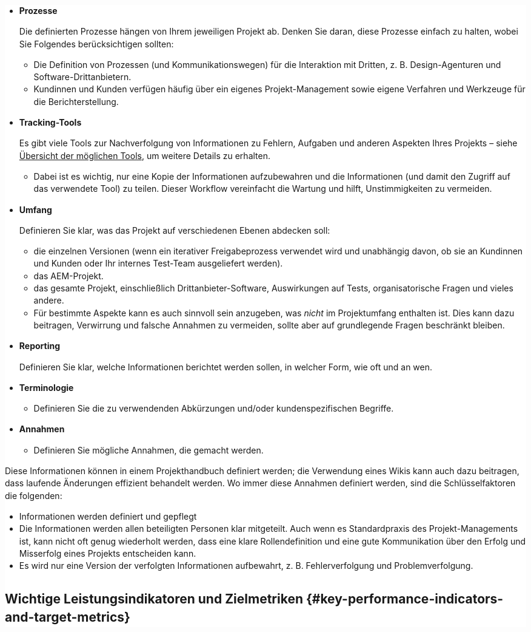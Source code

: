 * **Prozesse**

  Die definierten Prozesse hängen von Ihrem jeweiligen Projekt ab. Denken Sie daran, diese Prozesse einfach zu halten, wobei Sie Folgendes berücksichtigen sollten:

   * Die Definition von Prozessen (und Kommunikationswegen) für die Interaktion mit Dritten, z. B. Design-Agenturen und Software-Drittanbietern.
   * Kundinnen und Kunden verfügen häufig über ein eigenes Projekt-Management sowie eigene Verfahren und Werkzeuge für die Berichterstellung.

* **Tracking-Tools**

  Es gibt viele Tools zur Nachverfolgung von Informationen zu Fehlern, Aufgaben und anderen Aspekten Ihres Projekts – siehe [Übersicht der möglichen Tools](#overview-of-potential-tools), um weitere Details zu erhalten.

   * Dabei ist es wichtig, nur eine Kopie der Informationen aufzubewahren und die Informationen (und damit den Zugriff auf das verwendete Tool) zu teilen. Dieser Workflow vereinfacht die Wartung und hilft, Unstimmigkeiten zu vermeiden.

* **Umfang**

  Definieren Sie klar, was das Projekt auf verschiedenen Ebenen abdecken soll:

   * die einzelnen Versionen (wenn ein iterativer Freigabeprozess verwendet wird und unabhängig davon, ob sie an Kundinnen und Kunden oder Ihr internes Test-Team ausgeliefert werden).
   * das AEM-Projekt.
   * das gesamte Projekt, einschließlich Drittanbieter-Software, Auswirkungen auf Tests, organisatorische Fragen und vieles andere.
   * Für bestimmte Aspekte kann es auch sinnvoll sein anzugeben, was *nicht* im Projektumfang enthalten ist. Dies kann dazu beitragen, Verwirrung und falsche Annahmen zu vermeiden, sollte aber auf grundlegende Fragen beschränkt bleiben.

* **Reporting**

  Definieren Sie klar, welche Informationen berichtet werden sollen, in welcher Form, wie oft und an wen.

* **Terminologie**

   * Definieren Sie die zu verwendenden Abkürzungen und/oder kundenspezifischen Begriffe.

* **Annahmen**

   * Definieren Sie mögliche Annahmen, die gemacht werden.

Diese Informationen können in einem Projekthandbuch definiert werden; die Verwendung eines Wikis kann auch dazu beitragen, dass laufende Änderungen effizient behandelt werden. Wo immer diese Annahmen definiert werden, sind die Schlüsselfaktoren die folgenden:

* Informationen werden definiert und gepflegt
* Die Informationen werden allen beteiligten Personen klar mitgeteilt. Auch wenn es Standardpraxis des Projekt-Managements ist, kann nicht oft genug wiederholt werden, dass eine klare Rollendefinition und eine gute Kommunikation über den Erfolg und Misserfolg eines Projekts entscheiden kann.
* Es wird nur eine Version der verfolgten Informationen aufbewahrt, z. B. Fehlerverfolgung und Problemverfolgung.

## Wichtige Leistungsindikatoren und Zielmetriken {#key-performance-indicators-and-target-metrics}
